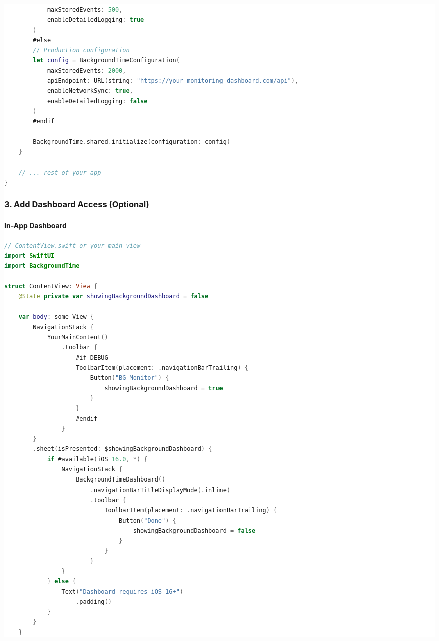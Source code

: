 ```swift
            maxStoredEvents: 500,
            enableDetailedLogging: true
        )
        #else
        // Production configuration
        let config = BackgroundTimeConfiguration(
            maxStoredEvents: 2000,
            apiEndpoint: URL(string: "https://your-monitoring-dashboard.com/api"),
            enableNetworkSync: true,
            enableDetailedLogging: false
        )
        #endif
        
        BackgroundTime.shared.initialize(configuration: config)
    }
    
    // ... rest of your app
}
```

### 3. Add Dashboard Access (Optional)

#### In-App Dashboard
```swift
// ContentView.swift or your main view
import SwiftUI
import BackgroundTime

struct ContentView: View {
    @State private var showingBackgroundDashboard = false
    
    var body: some View {
        NavigationStack {
            YourMainContent()
                .toolbar {
                    #if DEBUG
                    ToolbarItem(placement: .navigationBarTrailing) {
                        Button("BG Monitor") {
                            showingBackgroundDashboard = true
                        }
                    }
                    #endif
                }
        }
        .sheet(isPresented: $showingBackgroundDashboard) {
            if #available(iOS 16.0, *) {
                NavigationStack {
                    BackgroundTimeDashboard()
                        .navigationBarTitleDisplayMode(.inline)
                        .toolbar {
                            ToolbarItem(placement: .navigationBarTrailing) {
                                Button("Done") {
                                    showingBackgroundDashboard = false
                                }
                            }
                        }
                }
            } else {
                Text("Dashboard requires iOS 16+")
                    .padding()
            }
        }
    }
```